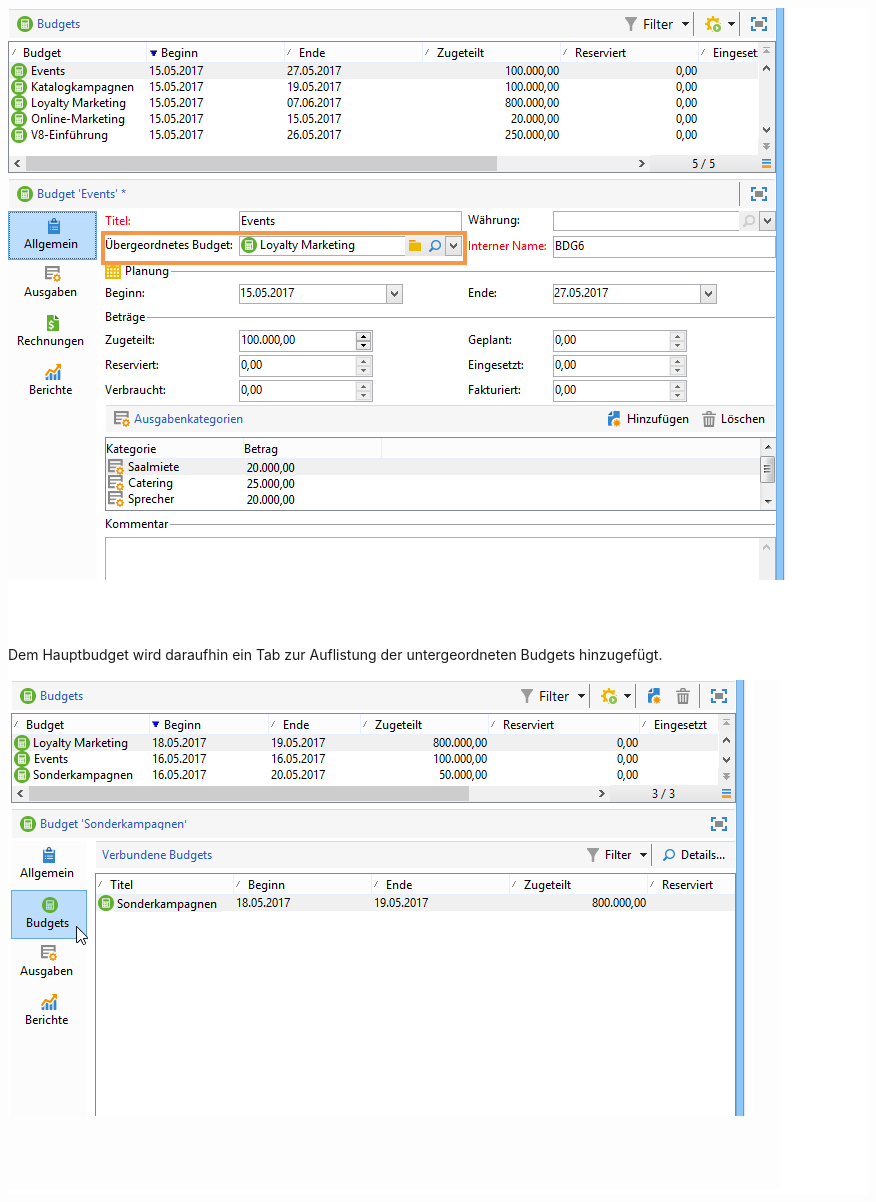 ![](assets/budget_link.png)

Dem Hauptbudget wird daraufhin ein Tab zur Auflistung der untergeordneten Budgets hinzugefügt.

![](assets/budget_link_new_tab.png)
